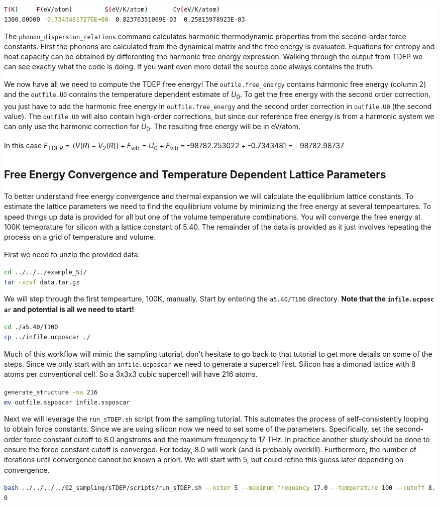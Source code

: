 ```sh
T(K)     F(eV/atom)         S(eV/K/atom)       Cv(eV/K/atom)
1300.00000 -0.73434817276E+00  0.82376351069E-03  0.25815978923E-03
```

The `phonon_dispersion_relations` command calculates harmonic thermodynamic properties from the second-order force constants. First the phonons are calculated from the dynamical matrix and the free energy is evaluated. Equations for entropy and heat capacity can be obtained by differenting the harmonic free energy expression. Walking through the output from TDEP we can see exactly what the code is doing. If you want even more detail the source code always contains the truth. 


We now have all we need to compute the TDEP free energy! The `oufile.free_energy` contains harmonic free energy (column 2) and the `outfile.U0` contains the temperature dependent estimate of $U_0$. To get the free energy with the second order correction, you just have to add the harmonic free energy in `outfile.free_energy` and the second order correction in `outfile.U0` (the second value). The `outfile.U0` will also contain high-order corrections, but since our reference free energy is from a harmonic system we can only use the harmonic correction for $U_0$. The resulting free energy will be in eV/atom.

In this case $F_{\text{TDEP}} = \langle V(R) - V_2(R) \rangle + F_{\text{vib}} = U_0 + F_{\text{vib}}$ = -98782.253022 + -0.7343481 = - 98782.98737


## Free Energy Convergence and Temperature Dependent Lattice Parameters

To better understand free energy convergence and thermal expansion we will calculate the equilibrium lattice constants. To estimate the lattice parameters we need to find the equilibrium volume by minimizing the free energy at several tempeartures. To speed things up data is provided for all but one of the volume temperature combinations. You will converge the free energy at 100K temeprature for silicon with a lattice constant of 5.40. The remainder of the data is provided as it just involves repeating the process on a grid of temperature and volume.

First we need to unzip the provided data:
```sh
cd ../../../example_Si/ 
tar -xzvf data.tar.gz
```

We will step through the first tempearture, 100K, manually. Start by entering the `a5.40/T100` directory. **Note that the `infile.ucposcar` and potential is all we need to start!**
```sh
cd ./a5.40/T100
cp ../infile.ucposcar ./
```

Much of this workflow will mimic the sampling tutorial, don't hesitate to go back to that tutorial to get more details on some of the steps. Since we only start with an `infile.ucposcar` we need to generate a supercell first. Silicon has a dimonad lattice with 8 atoms per conventional cell. So a 3x3x3 cubic supercell will have 216 atoms. 
```sh
generate_structure -na 216
mv outfile.ssposcar infile.ssposcar
```

Next we will leverage the `run_sTDEP.sh` script from the sampling tutorial. This automates the process of self-consistently looping to obtain force constants. Since we are using silicon now we need to set some of the parameters. Specifically, set the second-order force constant cutoff to 8.0 angstroms and the maximum freuqency to 17 THz. In practice another study should be done to ensure the force constant cutoff is converged. For today, 8.0 will work (and is probably overkill). Furthermore, the number of iterations until convergence cannot be known a priori. We will start with 5, but could refine this guess later depending on convergence. 
```sh
bash ../../../../02_sampling/sTDEP/scripts/run_sTDEP.sh --niter 5 --maximum_frequency 17.0 --temperature 100 --cutoff 8.0
```
